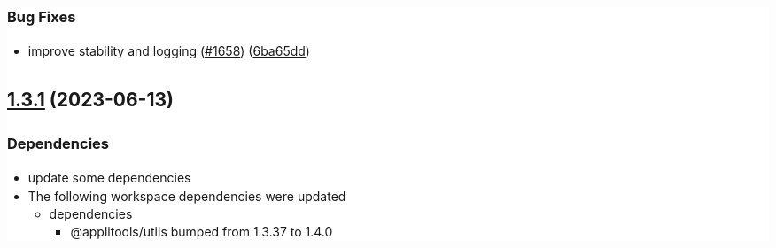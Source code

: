 
### Bug Fixes

* improve stability and logging ([#1658](https://github.com/applitools/eyes.sdk.javascript1/issues/1658)) ([6ba65dd](https://github.com/applitools/eyes.sdk.javascript1/commit/6ba65dd4813ee102e41ecf930b3bc7c87e13495c))

## [1.3.1](https://github.com/applitools/eyes.sdk.javascript1/compare/js/req-v1.3.0...js/req@1.3.1) (2023-06-13)


### Dependencies

* update some dependencies
* The following workspace dependencies were updated
  * dependencies
    * @applitools/utils bumped from 1.3.37 to 1.4.0
